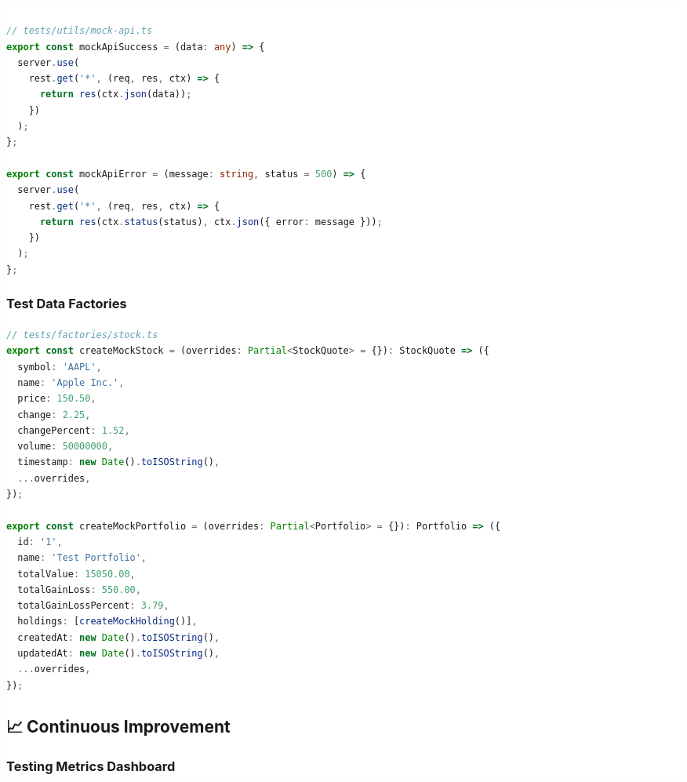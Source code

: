```typescript

// tests/utils/mock-api.ts
export const mockApiSuccess = (data: any) => {
  server.use(
    rest.get('*', (req, res, ctx) => {
      return res(ctx.json(data));
    })
  );
};

export const mockApiError = (message: string, status = 500) => {
  server.use(
    rest.get('*', (req, res, ctx) => {
      return res(ctx.status(status), ctx.json({ error: message }));
    })
  );
};
```

### Test Data Factories

```typescript
// tests/factories/stock.ts
export const createMockStock = (overrides: Partial<StockQuote> = {}): StockQuote => ({
  symbol: 'AAPL',
  name: 'Apple Inc.',
  price: 150.50,
  change: 2.25,
  changePercent: 1.52,
  volume: 50000000,
  timestamp: new Date().toISOString(),
  ...overrides,
});

export const createMockPortfolio = (overrides: Partial<Portfolio> = {}): Portfolio => ({
  id: '1',
  name: 'Test Portfolio',
  totalValue: 15050.00,
  totalGainLoss: 550.00,
  totalGainLossPercent: 3.79,
  holdings: [createMockHolding()],
  createdAt: new Date().toISOString(),
  updatedAt: new Date().toISOString(),
  ...overrides,
});
```

## 📈 Continuous Improvement

### Testing Metrics Dashboard
